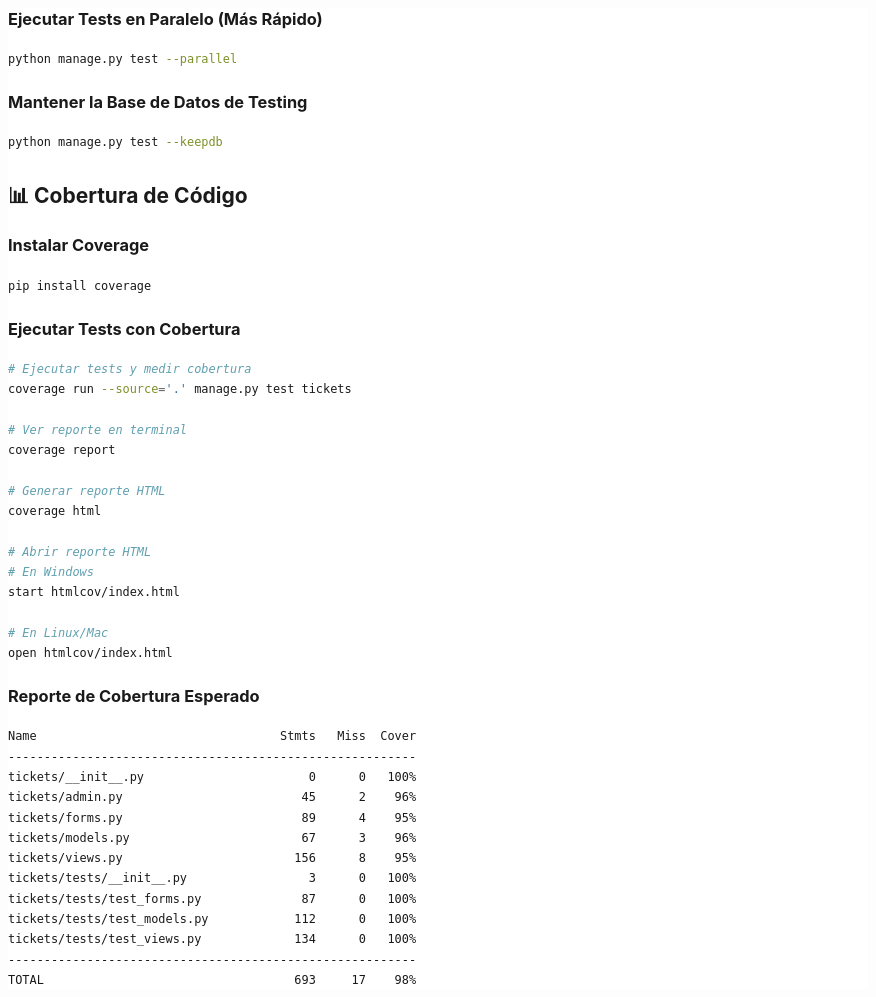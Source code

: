 ### Ejecutar Tests en Paralelo (Más Rápido)

```bash
python manage.py test --parallel
```

### Mantener la Base de Datos de Testing

```bash
python manage.py test --keepdb
```

## 📊 Cobertura de Código

### Instalar Coverage

```bash
pip install coverage
```

### Ejecutar Tests con Cobertura

```bash
# Ejecutar tests y medir cobertura
coverage run --source='.' manage.py test tickets

# Ver reporte en terminal
coverage report

# Generar reporte HTML
coverage html

# Abrir reporte HTML
# En Windows
start htmlcov/index.html

# En Linux/Mac
open htmlcov/index.html
```

### Reporte de Cobertura Esperado

```
Name                                  Stmts   Miss  Cover
---------------------------------------------------------
tickets/__init__.py                       0      0   100%
tickets/admin.py                         45      2    96%
tickets/forms.py                         89      4    95%
tickets/models.py                        67      3    96%
tickets/views.py                        156      8    95%
tickets/tests/__init__.py                 3      0   100%
tickets/tests/test_forms.py              87      0   100%
tickets/tests/test_models.py            112      0   100%
tickets/tests/test_views.py             134      0   100%
---------------------------------------------------------
TOTAL                                   693     17    98%
```
